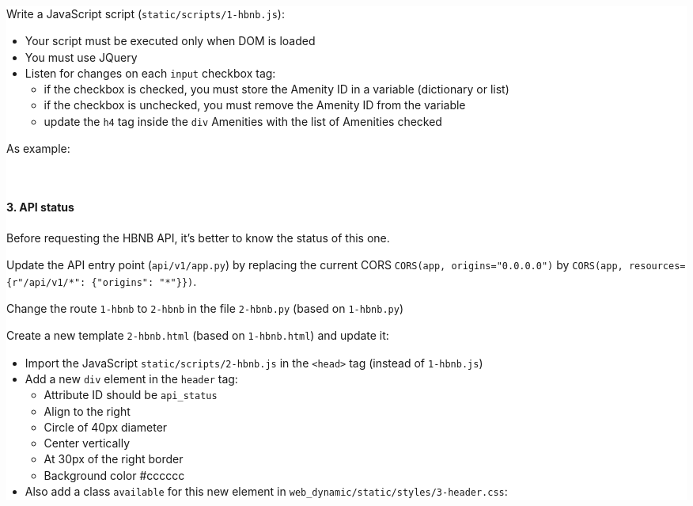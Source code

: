 <p>Write a JavaScript script (<code>static/scripts/1-hbnb.js</code>):</p>

<ul>
<li>Your script must be executed only when DOM is loaded</li>
<li>You must use JQuery</li>
<li>Listen for changes on each <code>input</code> checkbox tag:

<ul>
<li>if the checkbox is checked, you must store the Amenity ID in a variable (dictionary or list)</li>
<li>if the checkbox is unchecked, you must remove the Amenity ID from the variable </li>
<li>update the <code>h4</code> tag inside the <code>div</code> Amenities with the list of Amenities checked </li>
</ul></li>
</ul>

<p>As example:</p>

<p><img src="https://s3.amazonaws.com/alx-intranet.hbtn.io/uploads/medias/2020/9/8e3c27078d62806b8ad1c1a682fbb3a48636ab89.jpg?X-Amz-Algorithm=AWS4-HMAC-SHA256&amp;X-Amz-Credential=AKIARDDGGGOUSBVO6H7D%2F20231105%2Fus-east-1%2Fs3%2Faws4_request&amp;X-Amz-Date=20231105T182243Z&amp;X-Amz-Expires=86400&amp;X-Amz-SignedHeaders=host&amp;X-Amz-Signature=d1088382eb89a8f96d107686537bfcfcb2c99536847887adbdd3781a0a4f2137" alt="" loading="lazy" style="">
<img src="https://s3.amazonaws.com/alx-intranet.hbtn.io/uploads/medias/2020/9/4e5cecdd82a70f07cd283ef8e242ad325c95b564.jpg?X-Amz-Algorithm=AWS4-HMAC-SHA256&amp;X-Amz-Credential=AKIARDDGGGOUSBVO6H7D%2F20231105%2Fus-east-1%2Fs3%2Faws4_request&amp;X-Amz-Date=20231105T182243Z&amp;X-Amz-Expires=86400&amp;X-Amz-SignedHeaders=host&amp;X-Amz-Signature=ddf82528e35d4dec6bb59480c27994074359eb9da6d06ad1030a962850abbcaf" alt="" loading="lazy" style="">
<img src="https://s3.amazonaws.com/alx-intranet.hbtn.io/uploads/medias/2020/9/fb54e3081e229654db6e71ba919db753a791dcc3.jpg?X-Amz-Algorithm=AWS4-HMAC-SHA256&amp;X-Amz-Credential=AKIARDDGGGOUSBVO6H7D%2F20231105%2Fus-east-1%2Fs3%2Faws4_request&amp;X-Amz-Date=20231105T182243Z&amp;X-Amz-Expires=86400&amp;X-Amz-SignedHeaders=host&amp;X-Amz-Signature=8de3055fcf7fa283e674149e7a0d10f5644f86a15f603b030877ede1b4421c78" alt="" loading="lazy" style=""></p>

  </div>

#### 3. API status
<div class="panel-body">
    <span id="user_id" data-id="209955"></span>
Before requesting the HBNB API, it’s better to know the status of this one.

<p>Update the API entry point (<code>api/v1/app.py</code>) by replacing the current CORS <code>CORS(app, origins="0.0.0.0")</code> by <code>CORS(app, resources={r"/api/v1/*": {"origins": "*"}})</code>.</p>

<p>Change the route <code>1-hbnb</code> to <code>2-hbnb</code> in the file <code>2-hbnb.py</code> (based on <code>1-hbnb.py</code>)</p>

<p>Create a new template <code>2-hbnb.html</code> (based on <code>1-hbnb.html</code>) and update it:</p>

<ul>
<li>Import the JavaScript <code>static/scripts/2-hbnb.js</code> in the <code>&lt;head&gt;</code> tag (instead of <code>1-hbnb.js</code>)</li>
<li>Add a new <code>div</code> element in the <code>header</code> tag:

<ul>
<li>Attribute ID should be <code>api_status</code></li>
<li>Align to the right</li>
<li>Circle of 40px diameter</li>
<li>Center vertically</li>
<li>At 30px of the right border</li>
<li>Background color #cccccc</li>
</ul></li>
<li>Also add a class <code>available</code> for this new element in <code>web_dynamic/static/styles/3-header.css</code>:
